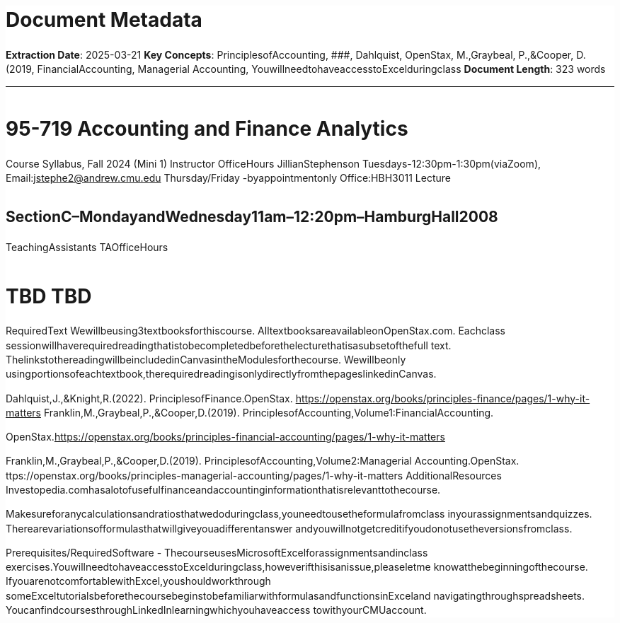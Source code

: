 # Document Metadata

**Extraction Date**: 2025-03-21
**Key Concepts**: PrinciplesofAccounting, ###, Dahlquist, OpenStax, M.,Graybeal, P.,&Cooper, D.(2019, FinancialAccounting, Managerial
Accounting, YouwillneedtohaveaccesstoExcelduringclass
**Document Length**: 323 words

---

# 95-719 Accounting and Finance Analytics

Course Syllabus, Fall 2024 (Mini 1)
Instructor OfficeHours
JillianStephenson
Tuesdays-12:30pm-1:30pm(viaZoom),
Email:jstephe2@andrew.cmu.edu
Thursday/Friday -byappointmentonly
Office:HBH3011
Lecture
## SectionC–MondayandWednesday11am–12:20pm–HamburgHall2008

TeachingAssistants TAOfficeHours
# TBD TBD

RequiredText
Wewillbeusing3textbooksforthiscourse. AlltextbooksareavailableonOpenStax.com. Eachclass
sessionwillhaverequiredreadingthatistobecompletedbeforethelecturethatisasubsetofthefull
text. ThelinkstothereadingwillbeincludedinCanvasintheModulesforthecourse. Wewillbeonly
usingportionsofeachtextbook,therequiredreadingisonlydirectlyfromthepageslinkedinCanvas.

Dahlquist,J.,&Knight,R.(2022). PrinciplesofFinance.OpenStax.
https://openstax.org/books/principles-finance/pages/1-why-it-matters
Franklin,M.,Graybeal,P.,&Cooper,D.(2019). PrinciplesofAccounting,Volume1:FinancialAccounting.

OpenStax.https://openstax.org/books/principles-financial-accounting/pages/1-why-it-matters

Franklin,M.,Graybeal,P.,&Cooper,D.(2019). PrinciplesofAccounting,Volume2:Managerial
Accounting.OpenStax.
ttps://openstax.org/books/principles-managerial-accounting/pages/1-why-it-matters
AdditionalResources
Investopedia.comhasalotofusefulfinanceandaccountinginformationthatisrelevanttothecourse.

Makesureforanycalculationsandratiosthatwedoduringclass,youneedtousetheformulafromclass
inyourassignmentsandquizzes. Therearevariationsofformulasthatwillgiveyouadifferentanswer
andyouwillnotgetcreditifyoudonotusetheversionsfromclass.

Prerequisites/RequiredSoftware - ThecourseusesMicrosoftExcelforassignmentsandinclass
exercises.YouwillneedtohaveaccesstoExcelduringclass,howeverifthisisanissue,pleaseletme
knowatthebeginningofthecourse. IfyouarenotcomfortablewithExcel,youshouldworkthrough
someExceltutorialsbeforethecoursebeginstobefamiliarwithformulasandfunctionsinExceland
navigatingthroughspreadsheets. YoucanfindcoursesthroughLinkedInlearningwhichyouhaveaccess
towithyourCMUaccount.

